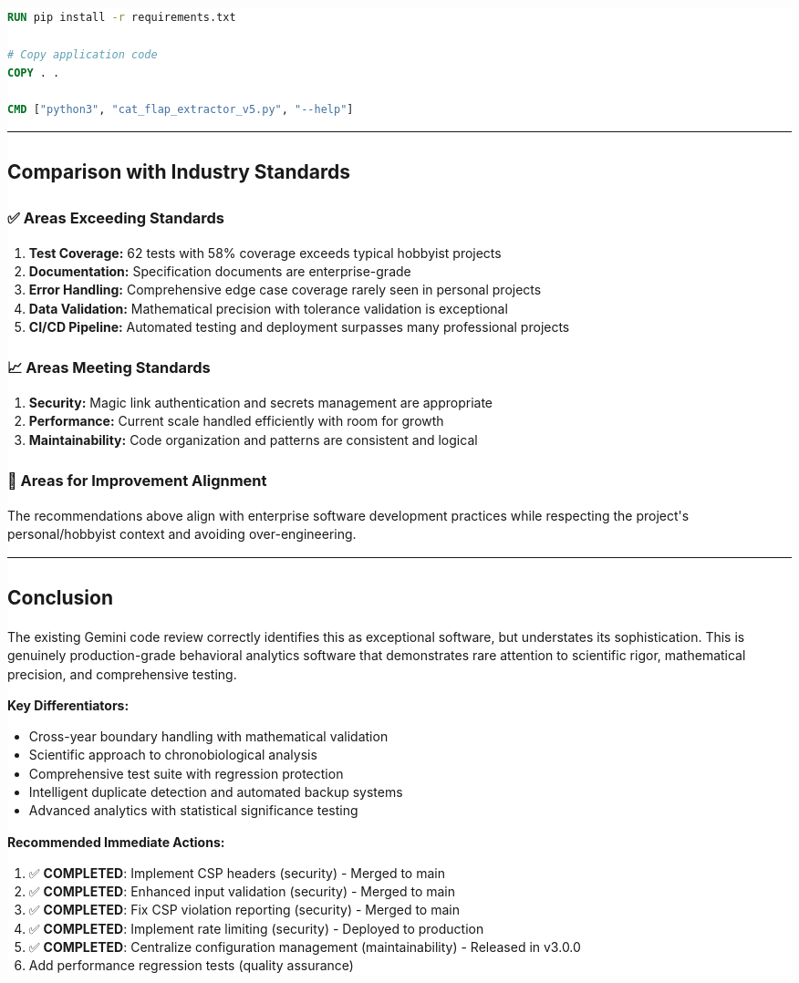 ```dockerfile
RUN pip install -r requirements.txt

# Copy application code
COPY . .

CMD ["python3", "cat_flap_extractor_v5.py", "--help"]
```

---

## Comparison with Industry Standards

### ✅ Areas Exceeding Standards

1. **Test Coverage:** 62 tests with 58% coverage exceeds typical hobbyist projects
2. **Documentation:** Specification documents are enterprise-grade
3. **Error Handling:** Comprehensive edge case coverage rarely seen in personal projects
4. **Data Validation:** Mathematical precision with tolerance validation is exceptional
5. **CI/CD Pipeline:** Automated testing and deployment surpasses many professional projects

### 📈 Areas Meeting Standards

1. **Security:** Magic link authentication and secrets management are appropriate
2. **Performance:** Current scale handled efficiently with room for growth
3. **Maintainability:** Code organization and patterns are consistent and logical

### 🎯 Areas for Improvement Alignment

The recommendations above align with enterprise software development practices while respecting the project's personal/hobbyist context and avoiding over-engineering.

---

## Conclusion

The existing Gemini code review correctly identifies this as exceptional software, but understates its sophistication. This is genuinely production-grade behavioral analytics software that demonstrates rare attention to scientific rigor, mathematical precision, and comprehensive testing.

**Key Differentiators:**
- Cross-year boundary handling with mathematical validation
- Scientific approach to chronobiological analysis
- Comprehensive test suite with regression protection
- Intelligent duplicate detection and automated backup systems
- Advanced analytics with statistical significance testing

**Recommended Immediate Actions:**
1. ✅ **COMPLETED**: Implement CSP headers (security) - Merged to main
2. ✅ **COMPLETED**: Enhanced input validation (security) - Merged to main
3. ✅ **COMPLETED**: Fix CSP violation reporting (security) - Merged to main
4. ✅ **COMPLETED**: Implement rate limiting (security) - Deployed to production
5. ✅ **COMPLETED**: Centralize configuration management (maintainability) - Released in v3.0.0
6. Add performance regression tests (quality assurance)
